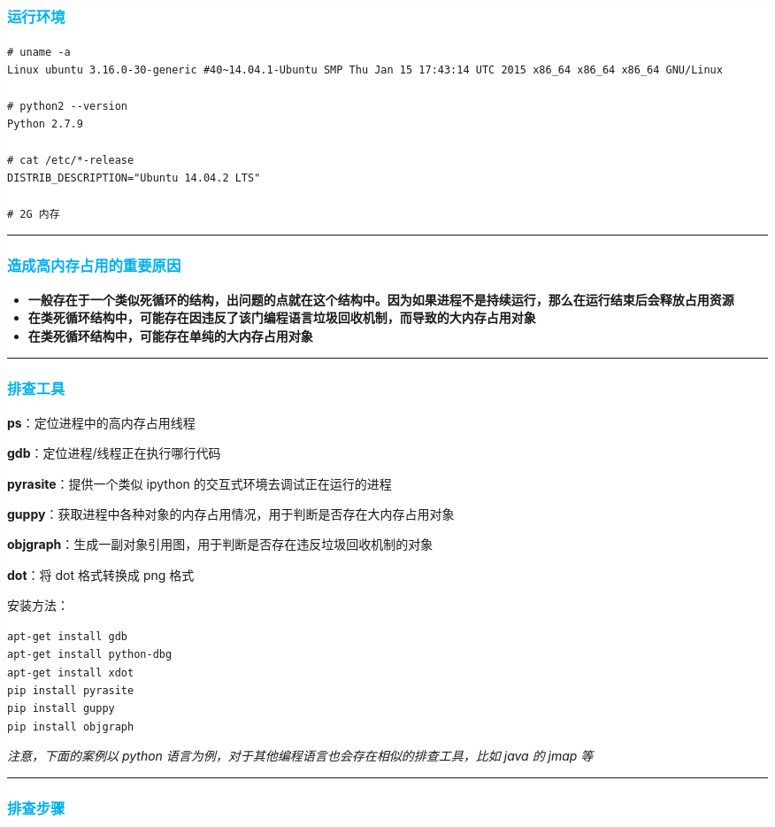 ### <font color=#00b0f0>运行环境</font>

```
# uname -a
Linux ubuntu 3.16.0-30-generic #40~14.04.1-Ubuntu SMP Thu Jan 15 17:43:14 UTC 2015 x86_64 x86_64 x86_64 GNU/Linux

# python2 --version
Python 2.7.9

# cat /etc/*-release
DISTRIB_DESCRIPTION="Ubuntu 14.04.2 LTS"

# 2G 内存
```

---

### <font color=#00b0f0>造成高内存占用的重要原因</font>

- **一般存在于一个类似死循环的结构，出问题的点就在这个结构中。因为如果进程不是持续运行，那么在运行结束后会释放占用资源**
- **在类死循环结构中，可能存在因违反了该门编程语言垃圾回收机制，而导致的大内存占用对象**
- **在类死循环结构中，可能存在单纯的大内存占用对象**

---

### <font color=#00b0f0>排查工具</font>

**ps**：定位进程中的高内存占用线程

**gdb**：定位进程/线程正在执行哪行代码

**pyrasite**：提供一个类似 ipython 的交互式环境去调试正在运行的进程

**guppy**：获取进程中各种对象的内存占用情况，用于判断是否存在大内存占用对象

**objgraph**：生成一副对象引用图，用于判断是否存在违反垃圾回收机制的对象

**dot**：将 dot 格式转换成 png 格式

安装方法：

```
apt-get install gdb
apt-get install python-dbg
apt-get install xdot
pip install pyrasite
pip install guppy
pip install objgraph
```

*注意，下面的案例以 python 语言为例，对于其他编程语言也会存在相似的排查工具，比如 java 的 jmap 等*

---

### <font color=#00b0f0>排查步骤</font>
